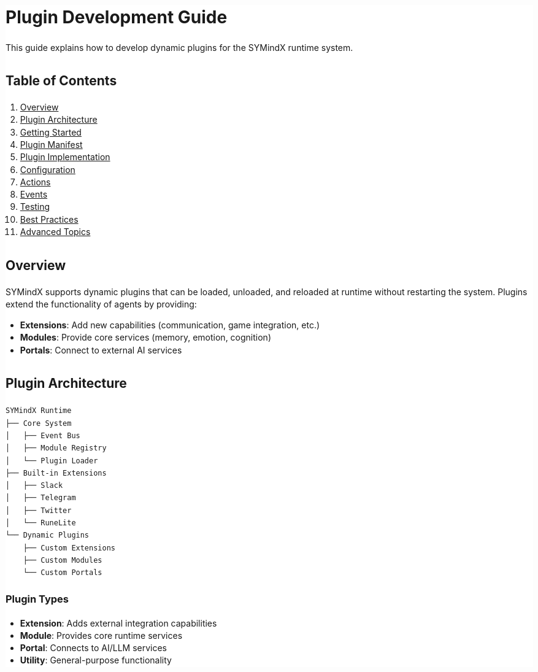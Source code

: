 # Plugin Development Guide

This guide explains how to develop dynamic plugins for the SYMindX runtime system.

## Table of Contents

1. [Overview](#overview)
2. [Plugin Architecture](#plugin-architecture)
3. [Getting Started](#getting-started)
4. [Plugin Manifest](#plugin-manifest)
5. [Plugin Implementation](#plugin-implementation)
6. [Configuration](#configuration)
7. [Actions](#actions)
8. [Events](#events)
9. [Testing](#testing)
10. [Best Practices](#best-practices)
11. [Advanced Topics](#advanced-topics)

## Overview

SYMindX supports dynamic plugins that can be loaded, unloaded, and reloaded at runtime without restarting the system. Plugins extend the functionality of agents by providing:

- **Extensions**: Add new capabilities (communication, game integration, etc.)
- **Modules**: Provide core services (memory, emotion, cognition)
- **Portals**: Connect to external AI services

## Plugin Architecture

```
SYMindX Runtime
├── Core System
│   ├── Event Bus
│   ├── Module Registry
│   └── Plugin Loader
├── Built-in Extensions
│   ├── Slack
│   ├── Telegram
│   ├── Twitter
│   └── RuneLite
└── Dynamic Plugins
    ├── Custom Extensions
    ├── Custom Modules
    └── Custom Portals
```

### Plugin Types

- **Extension**: Adds external integration capabilities
- **Module**: Provides core runtime services
- **Portal**: Connects to AI/LLM services
- **Utility**: General-purpose functionality
